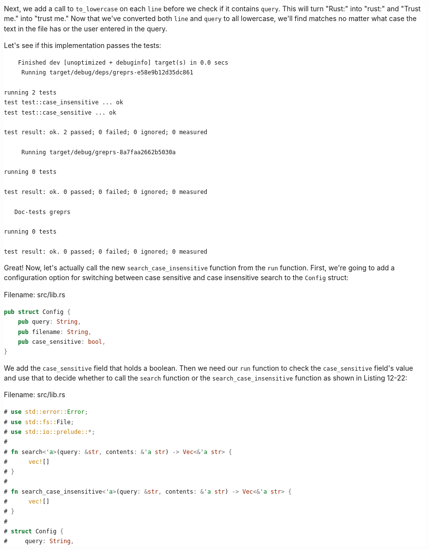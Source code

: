 Next, we add a call to `to_lowercase` on each `line` before we check if it
contains `query`. This will turn "Rust:" into "rust:" and "Trust me." into
"trust me." Now that we've converted both `line` and `query` to all lowercase,
we'll find matches no matter what case the text in the file has or the user
entered in the query.

Let's see if this implementation passes the tests:

```text
    Finished dev [unoptimized + debuginfo] target(s) in 0.0 secs
     Running target/debug/deps/greprs-e58e9b12d35dc861

running 2 tests
test test::case_insensitive ... ok
test test::case_sensitive ... ok

test result: ok. 2 passed; 0 failed; 0 ignored; 0 measured

     Running target/debug/greprs-8a7faa2662b5030a

running 0 tests

test result: ok. 0 passed; 0 failed; 0 ignored; 0 measured

   Doc-tests greprs

running 0 tests

test result: ok. 0 passed; 0 failed; 0 ignored; 0 measured
```

Great! Now, let's actually call the new `search_case_insensitive` function from
the `run` function. First, we're going to add a configuration option for
switching between case sensitive and case insensitive search to the `Config`
struct:

<span class="filename">Filename: src/lib.rs</span>

```rust
pub struct Config {
    pub query: String,
    pub filename: String,
    pub case_sensitive: bool,
}
```

We add the `case_sensitive` field that holds a boolean. Then we need our `run`
function to check the `case_sensitive` field's value and use that to decide
whether to call the `search` function or the `search_case_insensitive` function
as shown in Listing 12-22:

<span class="filename">Filename: src/lib.rs</span>

```rust
# use std::error::Error;
# use std::fs::File;
# use std::io::prelude::*;
#
# fn search<'a>(query: &str, contents: &'a str) -> Vec<&'a str> {
#      vec![]
# }
#
# fn search_case_insensitive<'a>(query: &str, contents: &'a str) -> Vec<&'a str> {
#      vec![]
# }
#
# struct Config {
#     query: String,
```